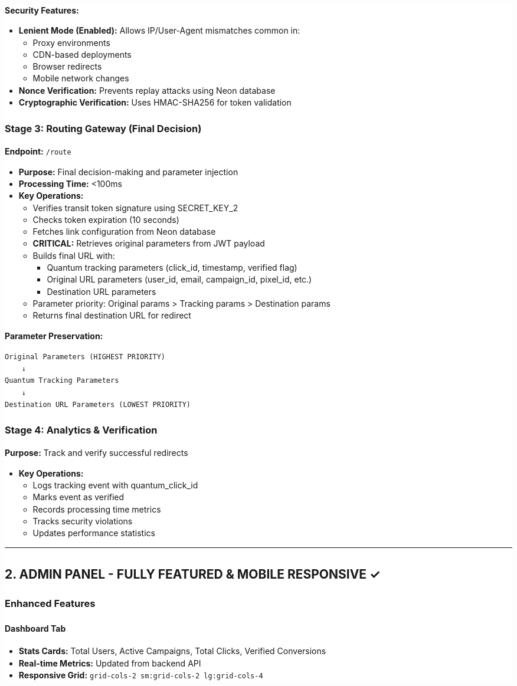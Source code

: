 **Security Features:**
- **Lenient Mode (Enabled):** Allows IP/User-Agent mismatches common in:
  - Proxy environments
  - CDN-based deployments
  - Browser redirects
  - Mobile network changes
- **Nonce Verification:** Prevents replay attacks using Neon database
- **Cryptographic Verification:** Uses HMAC-SHA256 for token validation

### Stage 3: Routing Gateway (Final Decision)
**Endpoint:** `/route`
- **Purpose:** Final decision-making and parameter injection
- **Processing Time:** <100ms
- **Key Operations:**
  - Verifies transit token signature using SECRET_KEY_2
  - Checks token expiration (10 seconds)
  - Fetches link configuration from Neon database
  - **CRITICAL:** Retrieves original parameters from JWT payload
  - Builds final URL with:
    - Quantum tracking parameters (click_id, timestamp, verified flag)
    - Original URL parameters (user_id, email, campaign_id, pixel_id, etc.)
    - Destination URL parameters
  - Parameter priority: Original params > Tracking params > Destination params
  - Returns final destination URL for redirect

**Parameter Preservation:**
```
Original Parameters (HIGHEST PRIORITY)
    ↓
Quantum Tracking Parameters
    ↓
Destination URL Parameters (LOWEST PRIORITY)
```

### Stage 4: Analytics & Verification
**Purpose:** Track and verify successful redirects
- **Key Operations:**
  - Logs tracking event with quantum_click_id
  - Marks event as verified
  - Records processing time metrics
  - Tracks security violations
  - Updates performance statistics

---

## 2. ADMIN PANEL - FULLY FEATURED & MOBILE RESPONSIVE ✓

### Enhanced Features

#### Dashboard Tab
- **Stats Cards:** Total Users, Active Campaigns, Total Clicks, Verified Conversions
- **Real-time Metrics:** Updated from backend API
- **Responsive Grid:** `grid-cols-2 sm:grid-cols-2 lg:grid-cols-4`
